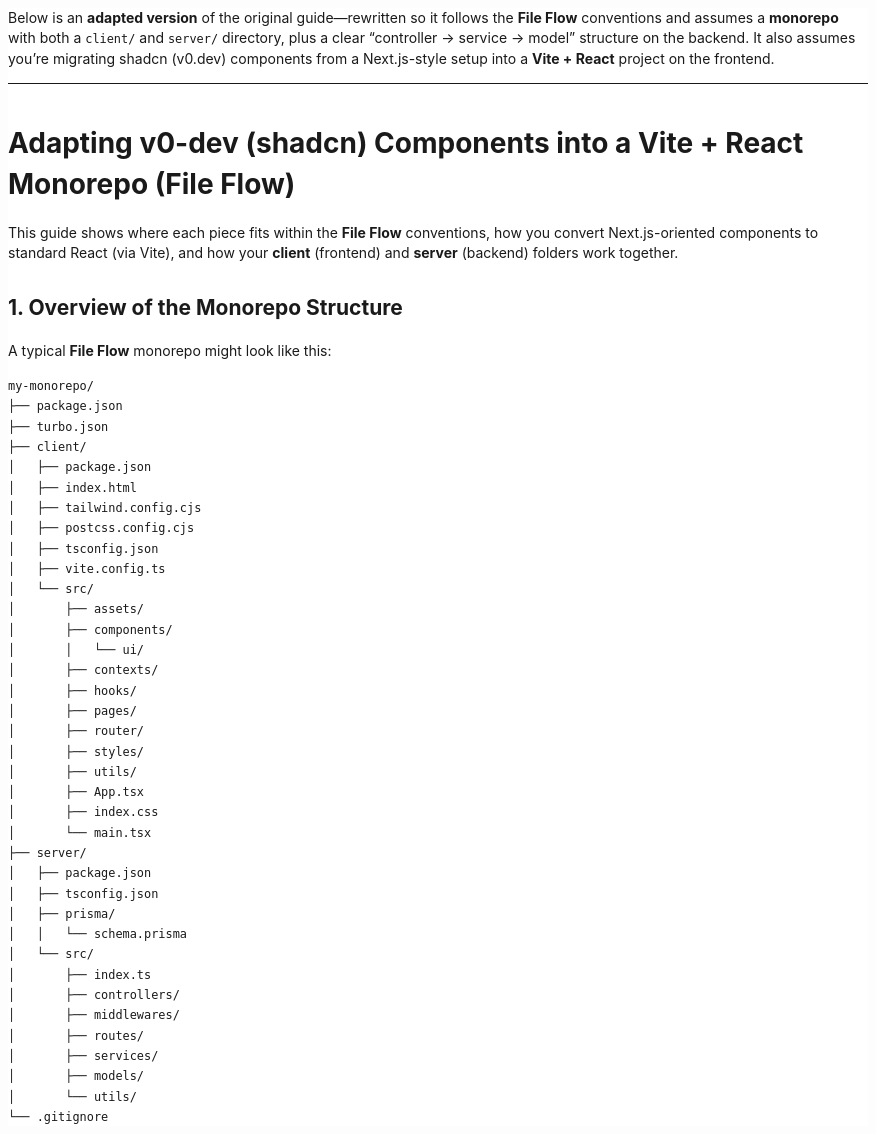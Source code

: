 Below is an **adapted version** of the original guide—rewritten so it follows the **File Flow** conventions and assumes a **monorepo** with both a `client/` and `server/` directory, plus a clear “controller → service → model” structure on the backend. It also assumes you’re migrating shadcn (v0.dev) components from a Next.js-style setup into a **Vite + React** project on the frontend.

---

# **Adapting v0-dev (shadcn) Components into a Vite + React Monorepo (File Flow)**

This guide shows where each piece fits within the **File Flow** conventions, how you convert Next.js-oriented components to standard React (via Vite), and how your **client** (frontend) and **server** (backend) folders work together.

## **1. Overview of the Monorepo Structure**

A typical **File Flow** monorepo might look like this:

```
my-monorepo/
├── package.json
├── turbo.json
├── client/
│   ├── package.json
│   ├── index.html
│   ├── tailwind.config.cjs
│   ├── postcss.config.cjs
│   ├── tsconfig.json
│   ├── vite.config.ts
│   └── src/
│       ├── assets/
│       ├── components/
│       │   └── ui/
│       ├── contexts/
│       ├── hooks/
│       ├── pages/
│       ├── router/
│       ├── styles/
│       ├── utils/
│       ├── App.tsx
│       ├── index.css
│       └── main.tsx
├── server/
│   ├── package.json
│   ├── tsconfig.json
│   ├── prisma/
│   │   └── schema.prisma
│   └── src/
│       ├── index.ts
│       ├── controllers/
│       ├── middlewares/
│       ├── routes/
│       ├── services/
│       ├── models/
│       └── utils/
└── .gitignore
```
